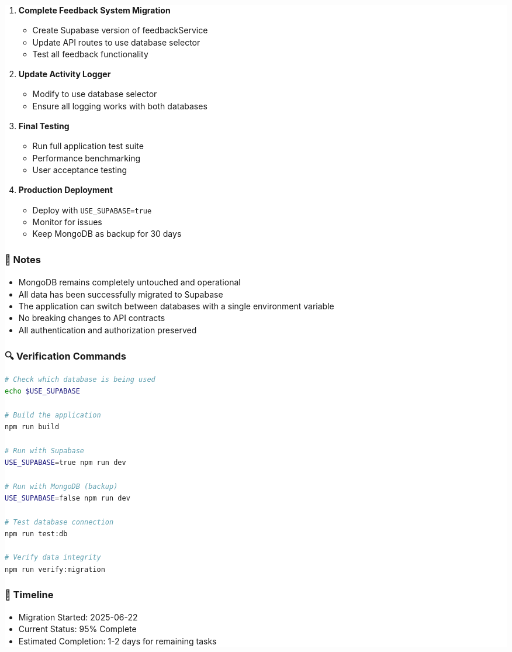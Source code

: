 1. **Complete Feedback System Migration**
   - Create Supabase version of feedbackService
   - Update API routes to use database selector
   - Test all feedback functionality

2. **Update Activity Logger**
   - Modify to use database selector
   - Ensure all logging works with both databases

3. **Final Testing**
   - Run full application test suite
   - Performance benchmarking
   - User acceptance testing

4. **Production Deployment**
   - Deploy with `USE_SUPABASE=true`
   - Monitor for issues
   - Keep MongoDB as backup for 30 days

### 📝 Notes

- MongoDB remains completely untouched and operational
- All data has been successfully migrated to Supabase
- The application can switch between databases with a single environment variable
- No breaking changes to API contracts
- All authentication and authorization preserved

### 🔍 Verification Commands

```bash
# Check which database is being used
echo $USE_SUPABASE

# Build the application
npm run build

# Run with Supabase
USE_SUPABASE=true npm run dev

# Run with MongoDB (backup)
USE_SUPABASE=false npm run dev

# Test database connection
npm run test:db

# Verify data integrity
npm run verify:migration
```

### 📅 Timeline
- Migration Started: 2025-06-22
- Current Status: 95% Complete
- Estimated Completion: 1-2 days for remaining tasks 